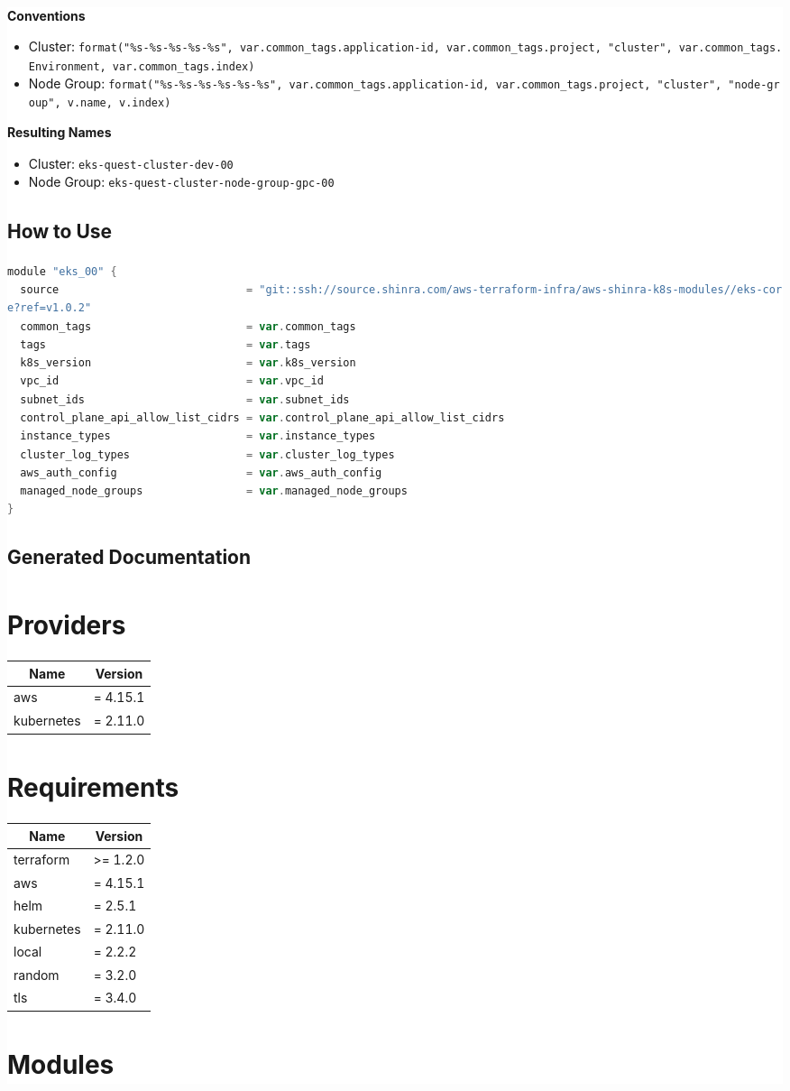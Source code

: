 **Conventions**
- Cluster: `format("%s-%s-%s-%s-%s", var.common_tags.application-id, var.common_tags.project, "cluster", var.common_tags.Environment, var.common_tags.index)`
- Node Group: `format("%s-%s-%s-%s-%s-%s", var.common_tags.application-id, var.common_tags.project, "cluster", "node-group", v.name, v.index)`

**Resulting Names**
- Cluster: `eks-quest-cluster-dev-00`
- Node Group: `eks-quest-cluster-node-group-gpc-00`

## How to Use
```go
module "eks_00" {
  source                             = "git::ssh://source.shinra.com/aws-terraform-infra/aws-shinra-k8s-modules//eks-core?ref=v1.0.2"
  common_tags                        = var.common_tags
  tags                               = var.tags
  k8s_version                        = var.k8s_version
  vpc_id                             = var.vpc_id
  subnet_ids                         = var.subnet_ids
  control_plane_api_allow_list_cidrs = var.control_plane_api_allow_list_cidrs
  instance_types                     = var.instance_types
  cluster_log_types                  = var.cluster_log_types
  aws_auth_config                    = var.aws_auth_config
  managed_node_groups                = var.managed_node_groups
}
```

## Generated Documentation


# Providers

| Name | Version |
|------|---------|
| aws | = 4.15.1 |
| kubernetes | = 2.11.0 |
# Requirements

| Name | Version |
|------|---------|
| terraform | >= 1.2.0 |
| aws | = 4.15.1 |
| helm | = 2.5.1 |
| kubernetes | = 2.11.0 |
| local | = 2.2.2 |
| random | = 3.2.0 |
| tls | = 3.4.0 |
# Modules
